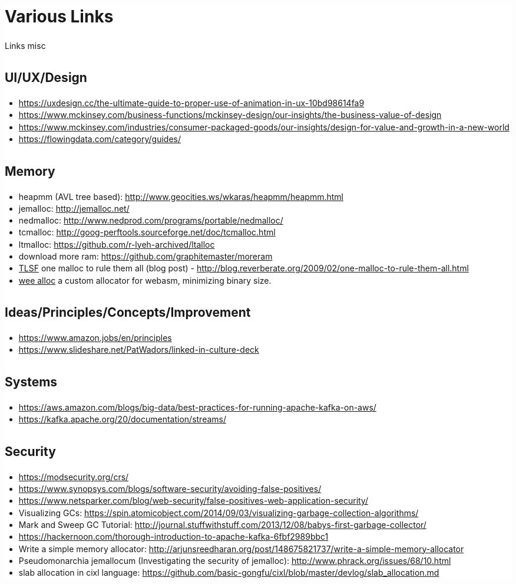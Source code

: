 # Various Links
Links misc

## UI/UX/Design
* https://uxdesign.cc/the-ultimate-guide-to-proper-use-of-animation-in-ux-10bd98614fa9
* https://www.mckinsey.com/business-functions/mckinsey-design/our-insights/the-business-value-of-design
* https://www.mckinsey.com/industries/consumer-packaged-goods/our-insights/design-for-value-and-growth-in-a-new-world
* https://flowingdata.com/category/guides/

## Memory 
* heapmm (AVL tree based): http://www.geocities.ws/wkaras/heapmm/heapmm.html
* jemalloc: http://jemalloc.net/
* nedmalloc: http://www.nedprod.com/programs/portable/nedmalloc/
* tcmalloc: http://goog-perftools.sourceforge.net/doc/tcmalloc.html
* ltmalloc: https://github.com/r-lyeh-archived/ltalloc
* download more ram: https://github.com/graphitemaster/moreram
* [TLSF](https://github.com/andryblack/TLSF) one malloc to rule them all (blog post) - http://blog.reverberate.org/2009/02/one-malloc-to-rule-them-all.html
* [wee alloc](http://fitzgeraldnick.com/2018/02/09/wee-alloc.html) a custom allocator for webasm, minimizing binary size.

## Ideas/Principles/Concepts/Improvement
* https://www.amazon.jobs/en/principles
* https://www.slideshare.net/PatWadors/linked-in-culture-deck

## Systems
* https://aws.amazon.com/blogs/big-data/best-practices-for-running-apache-kafka-on-aws/
* https://kafka.apache.org/20/documentation/streams/

## Security
* https://modsecurity.org/crs/
* https://www.synopsys.com/blogs/software-security/avoiding-false-positives/
* https://www.netsparker.com/blog/web-security/false-positives-web-application-security/
* Visualizing GCs: https://spin.atomicobject.com/2014/09/03/visualizing-garbage-collection-algorithms/
* Mark and Sweep GC Tutorial: http://journal.stuffwithstuff.com/2013/12/08/babys-first-garbage-collector/
* https://hackernoon.com/thorough-introduction-to-apache-kafka-6fbf2989bbc1
* Write a simple memory allocator: http://arjunsreedharan.org/post/148675821737/write-a-simple-memory-allocator
* Pseudomonarchia jemallocum (Investigating the security of jemalloc): http://www.phrack.org/issues/68/10.html
* slab allocation in cixl language: https://github.com/basic-gongfu/cixl/blob/master/devlog/slab_allocation.md
